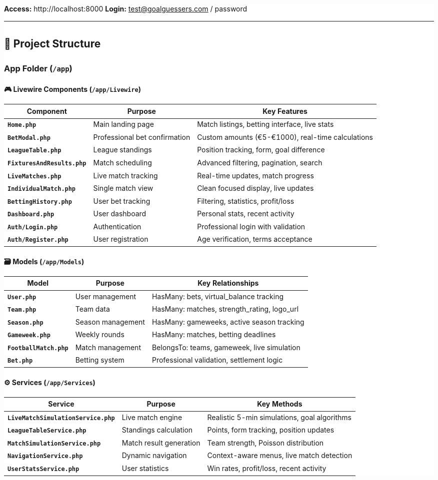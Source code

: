 **Access:** http://localhost:8000
**Login:** test@goalguessers.com / password

---

## 📁 **Project Structure**

### **App Folder (`/app`)**

#### **🎮 Livewire Components (`/app/Livewire`)**

| Component | Purpose | Key Features |
|-----------|---------|--------------|
| **`Home.php`** | Main landing page | Match listings, betting interface, live stats |
| **`BetModal.php`** | Professional bet confirmation | Custom amounts (€5-€1000), real-time calculations |
| **`LeagueTable.php`** | League standings | Position tracking, form, goal difference |
| **`FixturesAndResults.php`** | Match scheduling | Advanced filtering, pagination, search |
| **`LiveMatches.php`** | Live match tracking | Real-time updates, match progress |
| **`IndividualMatch.php`** | Single match view | Clean focused display, live updates |
| **`BettingHistory.php`** | User bet tracking | Filtering, statistics, profit/loss |
| **`Dashboard.php`** | User dashboard | Personal stats, recent activity |
| **`Auth/Login.php`** | Authentication | Professional login with validation |
| **`Auth/Register.php`** | User registration | Age verification, terms acceptance |

#### **🗃️ Models (`/app/Models`)**

| Model | Purpose | Key Relationships |
|-------|---------|-------------------|
| **`User.php`** | User management | HasMany: bets, virtual_balance tracking |
| **`Team.php`** | Team data | HasMany: matches, strength_rating, logo_url |
| **`Season.php`** | Season management | HasMany: gameweeks, active season tracking |
| **`Gameweek.php`** | Weekly rounds | HasMany: matches, betting deadlines |
| **`FootballMatch.php`** | Match management | BelongsTo: teams, gameweek, live simulation |
| **`Bet.php`** | Betting system | Professional validation, settlement logic |

#### **⚙️ Services (`/app/Services`)**

| Service | Purpose | Key Methods |
|---------|---------|-------------|
| **`LiveMatchSimulationService.php`** | Live match engine | Realistic 5-min simulations, goal algorithms |
| **`LeagueTableService.php`** | Standings calculation | Points, form tracking, position updates |
| **`MatchSimulationService.php`** | Match result generation | Team strength, Poisson distribution |
| **`NavigationService.php`** | Dynamic navigation | Context-aware menus, live match detection |
| **`UserStatsService.php`** | User statistics | Win rates, profit/loss, recent activity |
